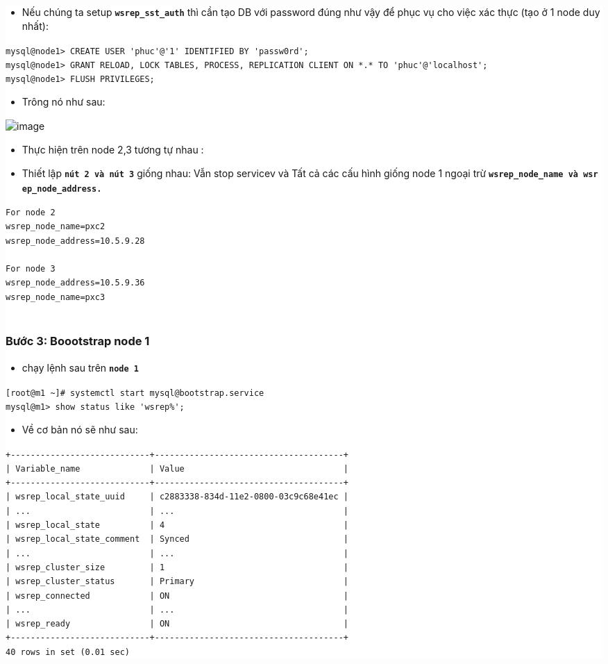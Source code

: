 
- Nếu chúng ta setup **`wsrep_sst_auth`** thì cần tạo DB với password đúng như vậy để phục vụ cho việc xác thực (tạo ở 1 node duy nhất):

```
mysql@node1> CREATE USER 'phuc'@'1' IDENTIFIED BY 'passw0rd';
mysql@node1> GRANT RELOAD, LOCK TABLES, PROCESS, REPLICATION CLIENT ON *.* TO 'phuc'@'localhost';
mysql@node1> FLUSH PRIVILEGES;
```



- Trông nó như sau:


![image](https://user-images.githubusercontent.com/83824403/181480054-cf5a79af-92bc-49b3-bd0a-12735e6315e8.png)


- Thực hiện trên node 2,3 tương tự nhau :

- Thiết lập **`nút 2 và nút 3`** giống nhau: Vẫn stop servicev và Tất cả các cấu hình giống node 1 ngoại trừ **`wsrep_node_name và wsrep_node_address.`**

```
For node 2
wsrep_node_name=pxc2
wsrep_node_address=10.5.9.28

For node 3
wsrep_node_address=10.5.9.36
wsrep_node_name=pxc3


```

### Bước 3: Boootstrap node 1

- chạy lệnh sau trên **`node 1`**

```
[root@m1 ~]# systemctl start mysql@bootstrap.service
mysql@m1> show status like 'wsrep%';
```
- Về cơ bản nó sẽ như sau:

```
+----------------------------+--------------------------------------+
| Variable_name              | Value                                |
+----------------------------+--------------------------------------+
| wsrep_local_state_uuid     | c2883338-834d-11e2-0800-03c9c68e41ec |
| ...                        | ...                                  |
| wsrep_local_state          | 4                                    |
| wsrep_local_state_comment  | Synced                               |
| ...                        | ...                                  |
| wsrep_cluster_size         | 1                                    |
| wsrep_cluster_status       | Primary                              |
| wsrep_connected            | ON                                   |
| ...                        | ...                                  |
| wsrep_ready                | ON                                   |
+----------------------------+--------------------------------------+
40 rows in set (0.01 sec)
```
